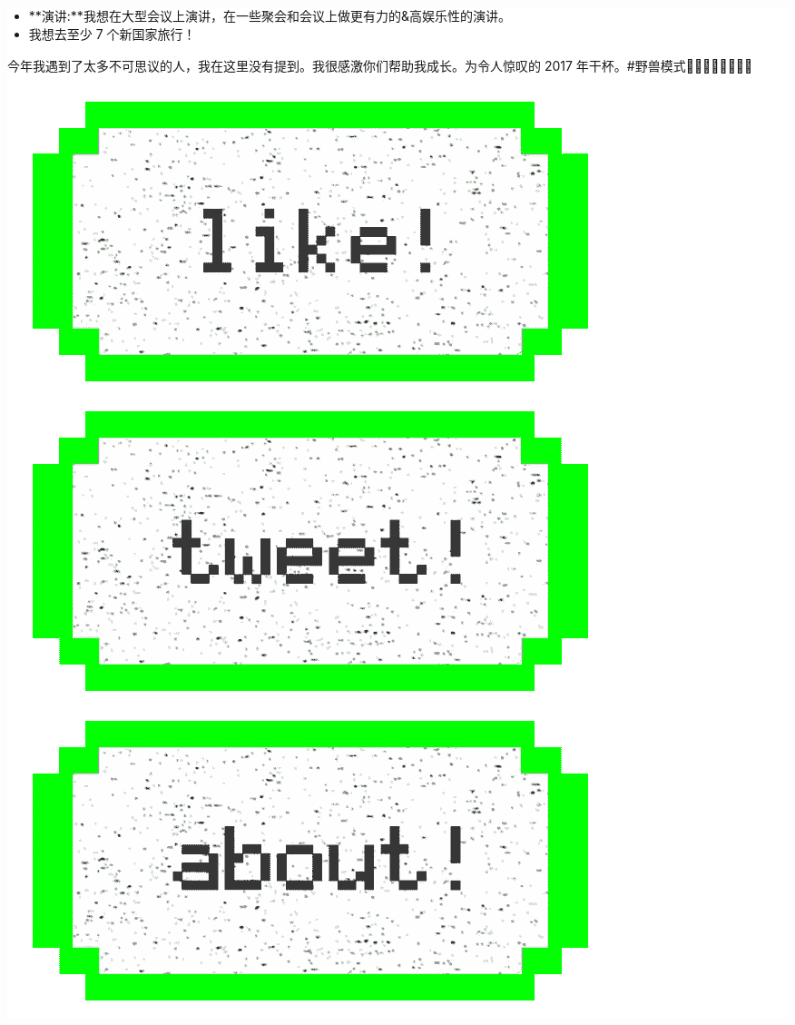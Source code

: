 
*   **演讲:**我想在大型会议上演讲，在一些聚会和会议上做更有力的&高娱乐性的演讲。
*   我想去至少 7 个新国家旅行！

今年我遇到了太多不可思议的人，我在这里没有提到。我很感激你们帮助我成长。为令人惊叹的 2017 年干杯。#野兽模式🙌🙌🙌🙌🙌🙌🙌🙌

[![](img/50ef4044ecd4e250b5d50f368b775d38.png)](http://bit.ly/HackernoonFB)[![](img/979d9a46439d5aebbdcdca574e21dc81.png)](https://goo.gl/k7XYbx)[![](img/2930ba6bd2c12218fdbbf7e02c8746ff.png)](https://goo.gl/4ofytp)
